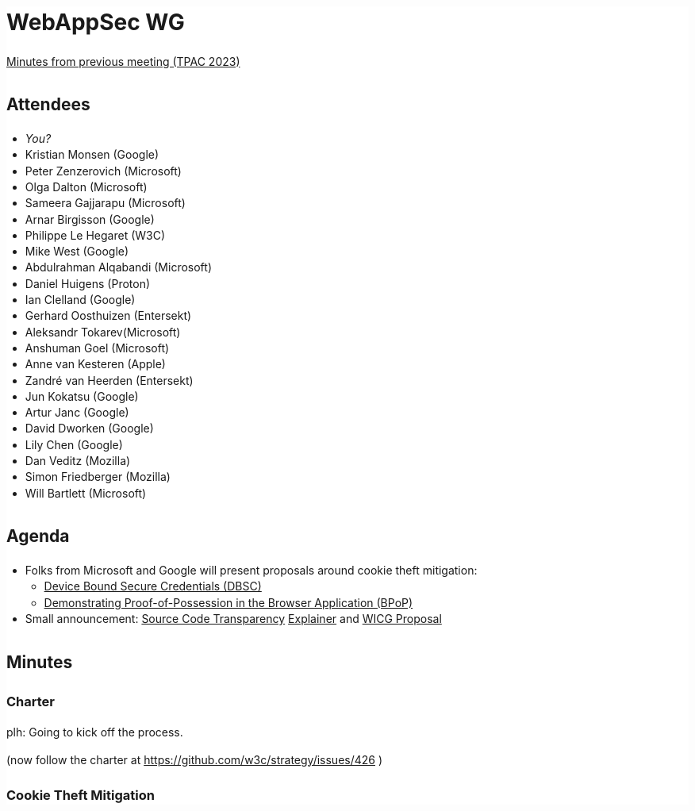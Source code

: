 WebAppSec WG
============

[Minutes from previous meeting (TPAC 2023)](https://github.com/w3c/webappsec/blob/main/meetings/2023/2023-09-TPAC-agenda.md)

Attendees
---------

* _You?_
* Kristian Monsen (Google)
* Peter Zenzerovich (Microsoft)
* Olga Dalton (Microsoft)
* Sameera Gajjarapu (Microsoft)
* Arnar Birgisson (Google)
* Philippe Le Hegaret (W3C)
* Mike West (Google)
* Abdulrahman Alqabandi (Microsoft)
* Daniel Huigens (Proton)
* Ian Clelland (Google)
* Gerhard Oosthuizen (Entersekt)
* Aleksandr Tokarev(Microsoft)
* Anshuman Goel (Microsoft)
* Anne van Kesteren (Apple)
* Zandré van Heerden (Entersekt)
* Jun Kokatsu (Google)
* Artur Janc (Google)
* David Dworken (Google) 
* Lily Chen (Google)
* Dan Veditz (Mozilla)
* Simon Friedberger (Mozilla)
* Will Bartlett (Microsoft)

Agenda
------

* Folks from Microsoft and Google will present proposals around cookie theft mitigation:
  * [Device Bound Secure Credentials (DBSC)](https://github.com/WICG/dbsc/)
  * [Demonstrating Proof-of-Possession in the Browser Application (BPoP)](https://github.com/MicrosoftEdge/MSEdgeExplainers/blob/main/BindingContext/explainer.md)
* Small announcement: [Source Code Transparency](https://github.com/twiss/source-code-transparency) [Explainer](https://github.com/twiss/source-code-transparency/blob/main/explainer.md) and [WICG Proposal](https://github.com/WICG/proposals/issues/124)

Minutes
-------

### Charter

plh: Going to kick off the process.

(now follow the charter at https://github.com/w3c/strategy/issues/426 )


### Cookie Theft Mitigation

